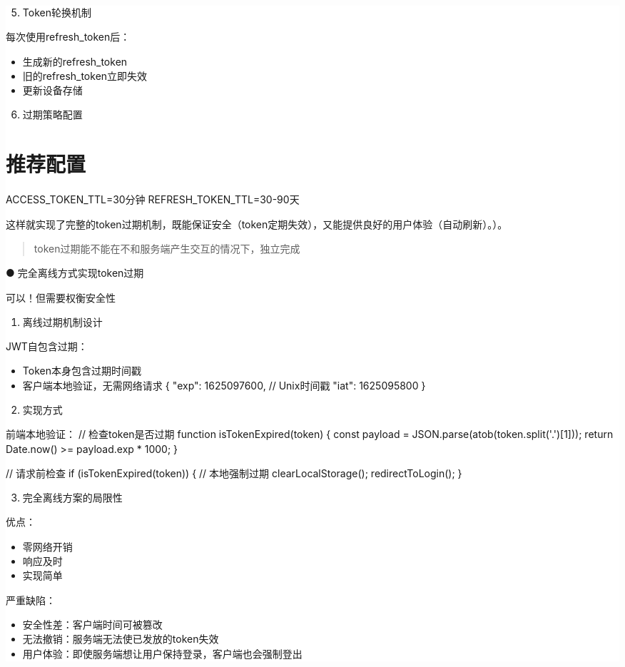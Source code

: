   5. Token轮换机制

  每次使用refresh_token后：
  - 生成新的refresh_token
  - 旧的refresh_token立即失效
  - 更新设备存储

  6. 过期策略配置

  # 推荐配置
  ACCESS_TOKEN_TTL=30分钟
  REFRESH_TOKEN_TTL=30-90天

  这样就实现了完整的token过期机制，既能保证安全（token定期失效），又能提供良好的用户体验（自动刷新）。）。

> token过期能不能在不和服务端产生交互的情况下，独立完成

● 完全离线方式实现token过期

  可以！但需要权衡安全性

  1. 离线过期机制设计

  JWT自包含过期：
  - Token本身包含过期时间戳
  - 客户端本地验证，无需网络请求
  {
    "exp": 1625097600,  // Unix时间戳
    "iat": 1625095800
  }

  2. 实现方式

  前端本地验证：
  // 检查token是否过期
  function isTokenExpired(token) {
      const payload = JSON.parse(atob(token.split('.')[1]));
      return Date.now() >= payload.exp * 1000;
  }

  // 请求前检查
  if (isTokenExpired(token)) {
      // 本地强制过期
      clearLocalStorage();
      redirectToLogin();
  }

  3. 完全离线方案的局限性

  优点：
  - 零网络开销
  - 响应及时
  - 实现简单

  严重缺陷：
  - 安全性差：客户端时间可被篡改
  - 无法撤销：服务端无法使已发放的token失效
  - 用户体验：即使服务端想让用户保持登录，客户端也会强制登出
